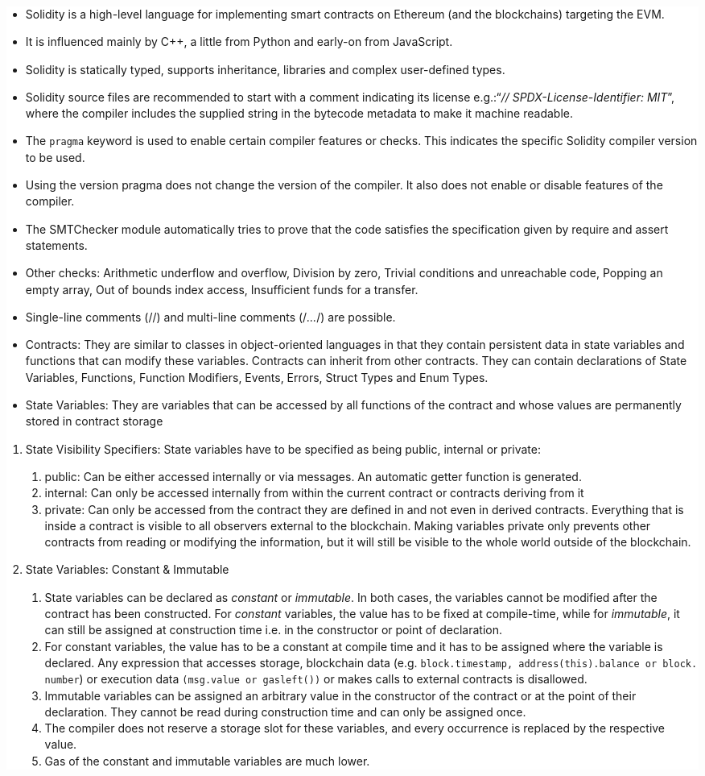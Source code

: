  - Solidity is a high-level language for implementing smart contracts on Ethereum (and the blockchains) targeting the EVM.
 - It is influenced mainly by C++, a little from Python and early-on from JavaScript.
 - Solidity is statically typed, supports inheritance, libraries and complex user-defined types.
 - Solidity source files are recommended to start with a comment indicating its license e.g.:“_// SPDX-License-Identifier: MIT_”, where the compiler includes the supplied string in the bytecode metadata to make it machine readable.
 - The `pragma` keyword is used to enable certain compiler features or checks. This indicates the specific Solidity compiler version to be used.
  - Using the version pragma does not change the version of the compiler. It also does not enable or disable features of the compiler.
  - The SMTChecker module automatically tries to prove that the code satisfies the specification given by require and assert statements.
  - Other checks: Arithmetic underflow and overflow, Division by zero, Trivial conditions and unreachable code, Popping an empty array, Out of bounds index access, Insufficient funds for a transfer.

- Single-line comments (//) and multi-line comments (/*...*/) are possible.

- Contracts: They are similar to classes in object-oriented languages in that they contain persistent data in state variables and functions that can modify these variables. Contracts can inherit from other contracts. They can contain declarations of State Variables, Functions, Function Modifiers, Events, Errors, Struct Types and Enum Types.
- State Variables: They are variables that can be accessed by all functions of the contract and whose values are permanently stored in contract storage

1. State Visibility Specifiers: State variables have to be specified as being public, internal or private:
    
    1. public: Can be either accessed internally or via messages. An automatic getter function is generated.
    2. internal: Can only be accessed internally from within the current contract or contracts deriving from it
    3. private: Can only be accessed from the contract they are defined in and not even in derived contracts. Everything that is inside a contract is visible to all observers external to the blockchain. Making variables private only prevents other contracts from reading or modifying the information, but it will still be visible to the whole world outside of the blockchain.

2. State Variables: Constant & Immutable
    
    1. State variables can be declared as _constant_ or _immutable_. In both cases, the variables cannot be modified after the contract has been constructed. For _constant_ variables, the value has to be fixed at compile-time, while for _immutable_, it can still be assigned at construction time i.e. in the constructor or point of declaration.
    2. For constant variables, the value has to be a constant at compile time and it has to be assigned where the variable is declared. Any expression that accesses storage, blockchain data (e.g. `block.timestamp, address(this).balance or block.number`) or execution data `(msg.value or gasleft())` or makes calls to external contracts is disallowed.
    3. Immutable variables can be assigned an arbitrary value in the constructor of the contract or at the point of their declaration. They cannot be read during construction time and can only be assigned once.
    4. The compiler does not reserve a storage slot for these variables, and every occurrence is replaced by the respective value.
    5. Gas of the constant and immutable variables are much lower.
